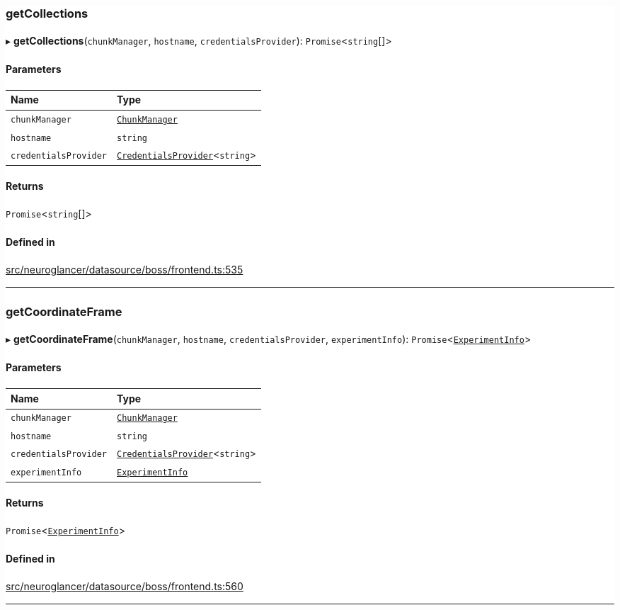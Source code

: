 ### getCollections

▸ **getCollections**(`chunkManager`, `hostname`, `credentialsProvider`): `Promise`<`string`[]\>

#### Parameters

| Name | Type |
| :------ | :------ |
| `chunkManager` | [`ChunkManager`](../classes/neuroglancer_chunk_manager_frontend.ChunkManager.md) |
| `hostname` | `string` |
| `credentialsProvider` | [`CredentialsProvider`](../classes/neuroglancer_credentials_provider.CredentialsProvider.md)<`string`\> |

#### Returns

`Promise`<`string`[]\>

#### Defined in

[src/neuroglancer/datasource/boss/frontend.ts:535](https://github.com/ActiveBrainAtlas2/neuroglancer/blob/034b457d/src/neuroglancer/datasource/boss/frontend.ts#L535)

___

### getCoordinateFrame

▸ **getCoordinateFrame**(`chunkManager`, `hostname`, `credentialsProvider`, `experimentInfo`): `Promise`<[`ExperimentInfo`](../interfaces/neuroglancer_datasource_boss_frontend._internal_.ExperimentInfo.md)\>

#### Parameters

| Name | Type |
| :------ | :------ |
| `chunkManager` | [`ChunkManager`](../classes/neuroglancer_chunk_manager_frontend.ChunkManager.md) |
| `hostname` | `string` |
| `credentialsProvider` | [`CredentialsProvider`](../classes/neuroglancer_credentials_provider.CredentialsProvider.md)<`string`\> |
| `experimentInfo` | [`ExperimentInfo`](../interfaces/neuroglancer_datasource_boss_frontend._internal_.ExperimentInfo.md) |

#### Returns

`Promise`<[`ExperimentInfo`](../interfaces/neuroglancer_datasource_boss_frontend._internal_.ExperimentInfo.md)\>

#### Defined in

[src/neuroglancer/datasource/boss/frontend.ts:560](https://github.com/ActiveBrainAtlas2/neuroglancer/blob/034b457d/src/neuroglancer/datasource/boss/frontend.ts#L560)

___
